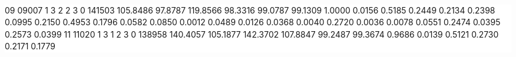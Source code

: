  <tr>
   <td style="text-align:left;"> 09 </td>
   <td style="text-align:left;"> 09007 </td>
   <td style="text-align:left;"> 1 </td>
   <td style="text-align:left;"> 3 </td>
   <td style="text-align:left;"> 2 </td>
   <td style="text-align:left;"> 2 </td>
   <td style="text-align:left;"> 3 </td>
   <td style="text-align:left;"> 0 </td>
   <td style="text-align:right;"> 141503 </td>
   <td style="text-align:right;"> 105.8486 </td>
   <td style="text-align:right;"> 97.8787 </td>
   <td style="text-align:right;"> 119.8566 </td>
   <td style="text-align:right;"> 98.3316 </td>
   <td style="text-align:right;"> 99.0787 </td>
   <td style="text-align:right;"> 99.1309 </td>
   <td style="text-align:right;"> 1.0000 </td>
   <td style="text-align:right;"> 0.0156 </td>
   <td style="text-align:right;"> 0.5185 </td>
   <td style="text-align:right;"> 0.2449 </td>
   <td style="text-align:right;"> 0.2134 </td>
   <td style="text-align:right;"> 0.2398 </td>
   <td style="text-align:right;"> 0.0995 </td>
   <td style="text-align:right;"> 0.2150 </td>
   <td style="text-align:right;"> 0.4953 </td>
   <td style="text-align:right;"> 0.1796 </td>
   <td style="text-align:right;"> 0.0582 </td>
   <td style="text-align:right;"> 0.0850 </td>
   <td style="text-align:right;"> 0.0012 </td>
   <td style="text-align:right;"> 0.0489 </td>
   <td style="text-align:right;"> 0.0126 </td>
   <td style="text-align:right;"> 0.0368 </td>
   <td style="text-align:right;"> 0.0040 </td>
   <td style="text-align:right;"> 0.2720 </td>
   <td style="text-align:right;"> 0.0036 </td>
   <td style="text-align:right;"> 0.0078 </td>
   <td style="text-align:right;"> 0.0551 </td>
   <td style="text-align:right;"> 0.2474 </td>
   <td style="text-align:right;"> 0.0395 </td>
   <td style="text-align:right;"> 0.2573 </td>
   <td style="text-align:right;"> 0.0399 </td>
  </tr>
  <tr>
   <td style="text-align:left;"> 11 </td>
   <td style="text-align:left;"> 11020 </td>
   <td style="text-align:left;"> 1 </td>
   <td style="text-align:left;"> 3 </td>
   <td style="text-align:left;"> 1 </td>
   <td style="text-align:left;"> 2 </td>
   <td style="text-align:left;"> 3 </td>
   <td style="text-align:left;"> 0 </td>
   <td style="text-align:right;"> 138958 </td>
   <td style="text-align:right;"> 140.4057 </td>
   <td style="text-align:right;"> 105.1877 </td>
   <td style="text-align:right;"> 142.3702 </td>
   <td style="text-align:right;"> 107.8847 </td>
   <td style="text-align:right;"> 99.2487 </td>
   <td style="text-align:right;"> 99.3674 </td>
   <td style="text-align:right;"> 0.9686 </td>
   <td style="text-align:right;"> 0.0139 </td>
   <td style="text-align:right;"> 0.5121 </td>
   <td style="text-align:right;"> 0.2730 </td>
   <td style="text-align:right;"> 0.2171 </td>
   <td style="text-align:right;"> 0.1779 </td>
